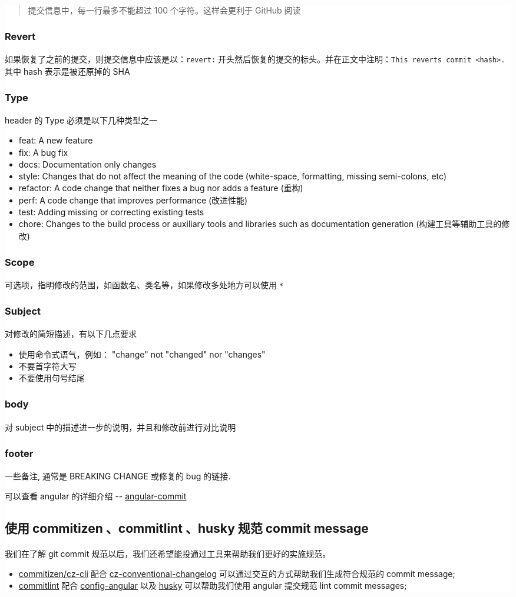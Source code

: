 > 提交信息中，每一行最多不能超过 100 个字符。这样会更利于 GitHub 阅读

### Revert

如果恢复了之前的提交，则提交信息中应该是以：`revert:` 开头然后恢复的提交的标头。并在正文中注明：`This reverts commit <hash>.` 其中 hash 表示是被还原掉的 SHA

### Type

header 的 Type 必须是以下几种类型之一

-   feat: A new feature
-   fix: A bug fix
-   docs: Documentation only changes
-   style: Changes that do not affect the meaning of the code (white-space, formatting, missing semi-colons, etc)
-   refactor: A code change that neither fixes a bug nor adds a feature (重构)
-   perf: A code change that improves performance (改进性能)
-   test: Adding missing or correcting existing tests
-   chore: Changes to the build process or auxiliary tools and libraries such as documentation generation (构建工具等辅助工具的修改)

### Scope

可选项，指明修改的范围，如函数名、类名等，如果修改多处地方可以使用 `*`

### Subject

对修改的简短描述，有以下几点要求

-   使用命令式语气，例如： "change" not "changed" nor "changes"
-   不要首字符大写
-   不要使用句号结尾

### body

对 subject 中的描述进一步的说明，并且和修改前进行对比说明

### footer

一些备注, 通常是 BREAKING CHANGE 或修复的 bug 的链接.

可以查看 angular 的详细介绍 -- [angular-commit](https://docs.google.com/document/d/1QrDFcIiPjSLDn3EL15IJygNPiHORgU1_OOAqWjiDU5Y/edit#)

## 使用 commitizen 、commitlint 、husky 规范 commit message

我们在了解 git commit 规范以后，我们还希望能投通过工具来帮助我们更好的实施规范。

-   [commitizen/cz-cli](http://commitizen.github.io/cz-cli/) 配合 [cz-conventional-changelog](https://github.com/commitizen/cz-conventional-changelog) 可以通过交互的方式帮助我们生成符合规范的 commit message;
-   [commitlint](https://commitlint.js.org/#/) 配合 [config-angular](https://github.com/conventional-changelog/commitlint/tree/master/@commitlint/config-angular) 以及 [husky](https://github.com/typicode/husky#readme) 可以帮助我们使用 angular 提交规范 lint commit messages;
